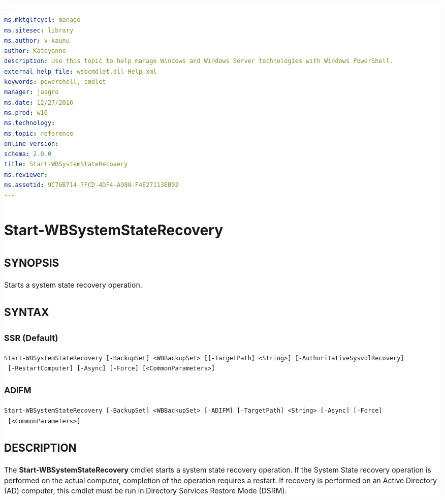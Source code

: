 ```yaml
---
ms.mktglfcycl: manage
ms.sitesec: library
ms.author: v-kaunu
author: Kateyanne
description: Use this topic to help manage Windows and Windows Server technologies with Windows PowerShell.
external help file: wsbcmdlet.dll-Help.xml
keywords: powershell, cmdlet
manager: jasgro
ms.date: 12/27/2016
ms.prod: w10
ms.technology: 
ms.topic: reference
online version: 
schema: 2.0.0
title: Start-WBSystemStateRecovery
ms.reviewer:
ms.assetid: 9C76B714-7FCD-4DF4-A988-F4E27113EB02
---
```


# Start-WBSystemStateRecovery

## SYNOPSIS
Starts a system state recovery operation.

## SYNTAX

### SSR (Default)
```
Start-WBSystemStateRecovery [-BackupSet] <WBBackupSet> [[-TargetPath] <String>] [-AuthoritativeSysvolRecovery]
 [-RestartComputer] [-Async] [-Force] [<CommonParameters>]
```

### ADIFM
```
Start-WBSystemStateRecovery [-BackupSet] <WBBackupSet> [-ADIFM] [-TargetPath] <String> [-Async] [-Force]
 [<CommonParameters>]
```

## DESCRIPTION
The **Start-WBSystemStateRecovery** cmdlet starts a system state recovery operation.
If the System State recovery operation is performed on the actual computer, completion of the operation requires a restart.
If recovery is performed on an Active Directory (AD) computer, this cmdlet must be run in Directory Services Restore Mode (DSRM).
